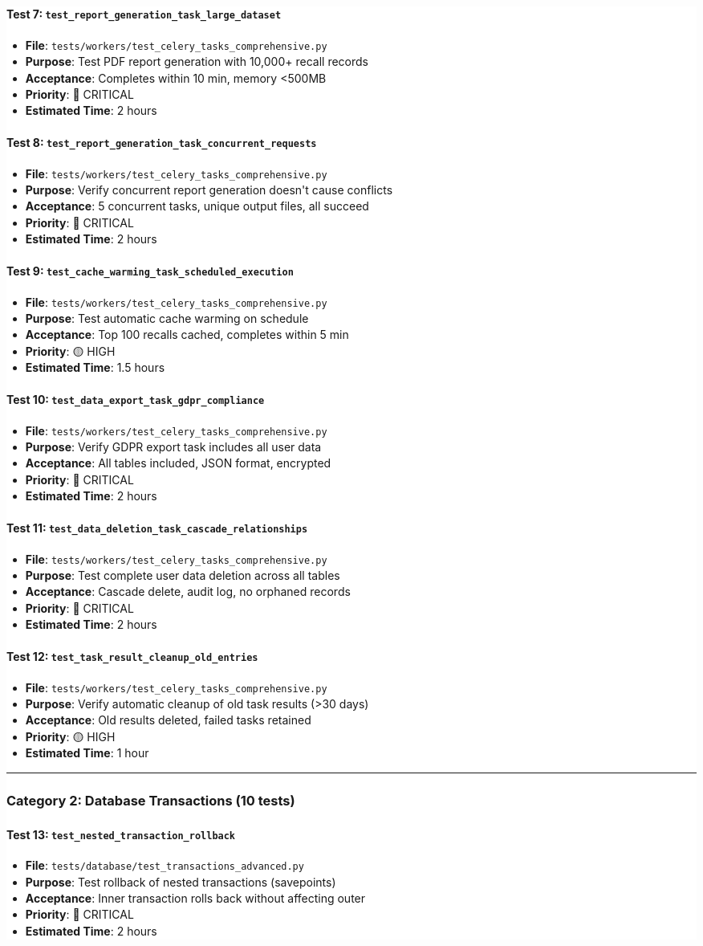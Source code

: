 #### Test 7: `test_report_generation_task_large_dataset`
- **File**: `tests/workers/test_celery_tasks_comprehensive.py`
- **Purpose**: Test PDF report generation with 10,000+ recall records
- **Acceptance**: Completes within 10 min, memory <500MB
- **Priority**: 🔴 CRITICAL
- **Estimated Time**: 2 hours

#### Test 8: `test_report_generation_task_concurrent_requests`
- **File**: `tests/workers/test_celery_tasks_comprehensive.py`
- **Purpose**: Verify concurrent report generation doesn't cause conflicts
- **Acceptance**: 5 concurrent tasks, unique output files, all succeed
- **Priority**: 🔴 CRITICAL
- **Estimated Time**: 2 hours

#### Test 9: `test_cache_warming_task_scheduled_execution`
- **File**: `tests/workers/test_celery_tasks_comprehensive.py`
- **Purpose**: Test automatic cache warming on schedule
- **Acceptance**: Top 100 recalls cached, completes within 5 min
- **Priority**: 🟡 HIGH
- **Estimated Time**: 1.5 hours

#### Test 10: `test_data_export_task_gdpr_compliance`
- **File**: `tests/workers/test_celery_tasks_comprehensive.py`
- **Purpose**: Verify GDPR export task includes all user data
- **Acceptance**: All tables included, JSON format, encrypted
- **Priority**: 🔴 CRITICAL
- **Estimated Time**: 2 hours

#### Test 11: `test_data_deletion_task_cascade_relationships`
- **File**: `tests/workers/test_celery_tasks_comprehensive.py`
- **Purpose**: Test complete user data deletion across all tables
- **Acceptance**: Cascade delete, audit log, no orphaned records
- **Priority**: 🔴 CRITICAL
- **Estimated Time**: 2 hours

#### Test 12: `test_task_result_cleanup_old_entries`
- **File**: `tests/workers/test_celery_tasks_comprehensive.py`
- **Purpose**: Verify automatic cleanup of old task results (>30 days)
- **Acceptance**: Old results deleted, failed tasks retained
- **Priority**: 🟡 HIGH
- **Estimated Time**: 1 hour

---

### **Category 2: Database Transactions** (10 tests)

#### Test 13: `test_nested_transaction_rollback`
- **File**: `tests/database/test_transactions_advanced.py`
- **Purpose**: Test rollback of nested transactions (savepoints)
- **Acceptance**: Inner transaction rolls back without affecting outer
- **Priority**: 🔴 CRITICAL
- **Estimated Time**: 2 hours
